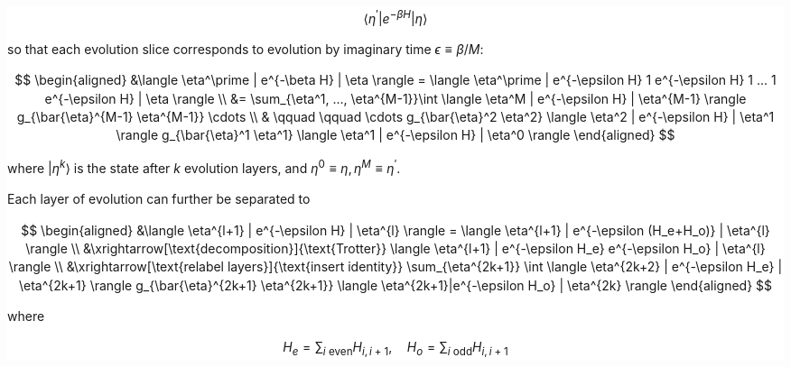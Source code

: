 $$
\langle \eta^\prime | e^{-\beta H} | \eta \rangle
$$

so that each evolution slice corresponds to evolution by imaginary time $\epsilon \equiv \beta / M$:

$$
\begin{aligned}
    &\langle \eta^\prime | e^{-\beta H} | \eta \rangle
    =
    \langle \eta^\prime | 
    e^{-\epsilon H} 1 e^{-\epsilon H} 1 ... 1 e^{-\epsilon H}
    | \eta \rangle
    \\
    &= 
    \sum_{\eta^1, ..., \eta^{M-1}}\int 
    \langle \eta^M | e^{-\epsilon H} | \eta^{M-1} \rangle
    g_{\bar{\eta}^{M-1} \eta^{M-1}} \cdots
    \\ & \qquad \qquad \cdots
    g_{\bar{\eta}^2 \eta^2}
    \langle \eta^2 | e^{-\epsilon H} | \eta^1 \rangle
    g_{\bar{\eta}^1 \eta^1}
    \langle \eta^1 | e^{-\epsilon H} | \eta^0 \rangle
\end{aligned}
$$

where $|\eta^k\rangle$ is the state after $k$ evolution layers, and $\eta^0 \equiv \eta, \eta^M \equiv \eta^\prime$. 

Each layer of evolution can further be separated to 

$$
\begin{aligned}
    &\langle \eta^{l+1} | e^{-\epsilon H} | \eta^{l} \rangle 
    =
    \langle \eta^{l+1} | e^{-\epsilon (H_e+H_o)} | \eta^{l} \rangle 
    \\ &\xrightarrow[\text{decomposition}]{\text{Trotter}}
    \langle \eta^{l+1} | e^{-\epsilon H_e} e^{-\epsilon H_o} | \eta^{l} \rangle 
    \\ &\xrightarrow[\text{relabel layers}]{\text{insert identity}}
    \sum_{\eta^{2k+1}} \int
    \langle \eta^{2k+2} | e^{-\epsilon H_e} | \eta^{2k+1} \rangle
    g_{\bar{\eta}^{2k+1} \eta^{2k+1}}
    \langle \eta^{2k+1}|e^{-\epsilon H_o} | \eta^{2k} \rangle 
\end{aligned}
$$

where

$$
H_e = \sum_{i \text{ even}} H_{i, i+1}, \quad
H_o = \sum_{i \text{ odd}} H_{i, i+1}
$$

